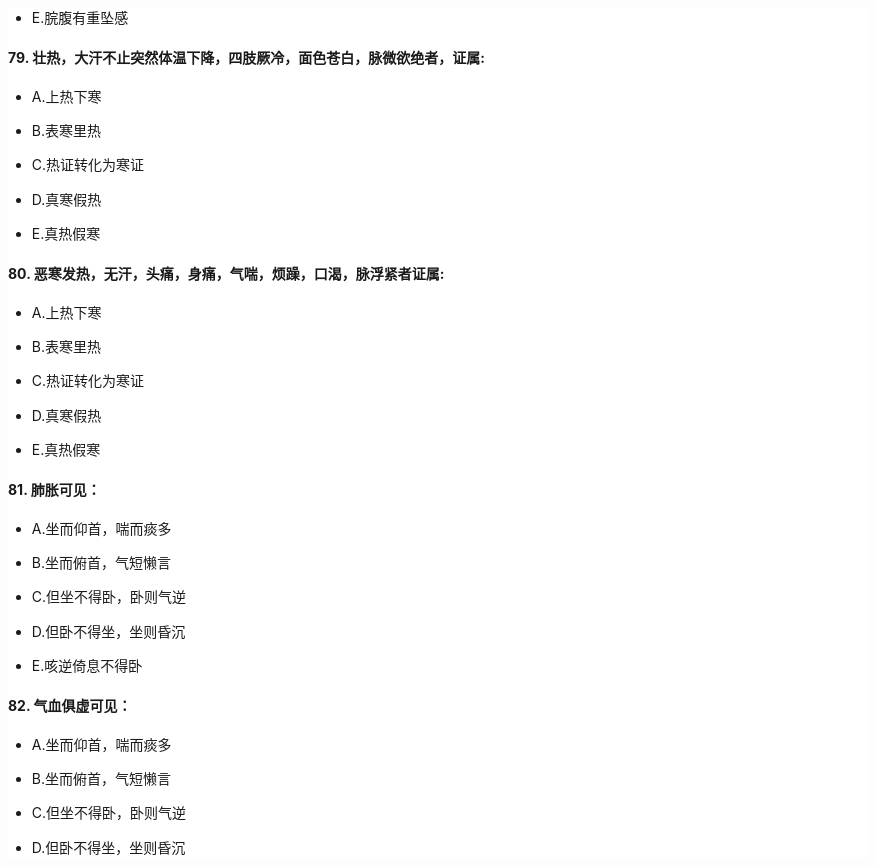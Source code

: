 * E.脘腹有重坠感







#### 79. 壮热，大汗不止突然体温下降，四肢厥冷，面色苍白，脉微欲绝者，证属:

* A.上热下寒

* B.表寒里热

* C.热证转化为寒证

* D.真寒假热

* E.真热假寒







#### 80. 恶寒发热，无汗，头痛，身痛，气喘，烦躁，口渴，脉浮紧者证属:

* A.上热下寒

* B.表寒里热

* C.热证转化为寒证

* D.真寒假热

* E.真热假寒







#### 81. 肺胀可见：

* A.坐而仰首，喘而痰多

* B.坐而俯首，气短懒言

* C.但坐不得卧，卧则气逆

* D.但卧不得坐，坐则昏沉

* E.咳逆倚息不得卧







#### 82. 气血俱虚可见：

* A.坐而仰首，喘而痰多

* B.坐而俯首，气短懒言

* C.但坐不得卧，卧则气逆

* D.但卧不得坐，坐则昏沉
